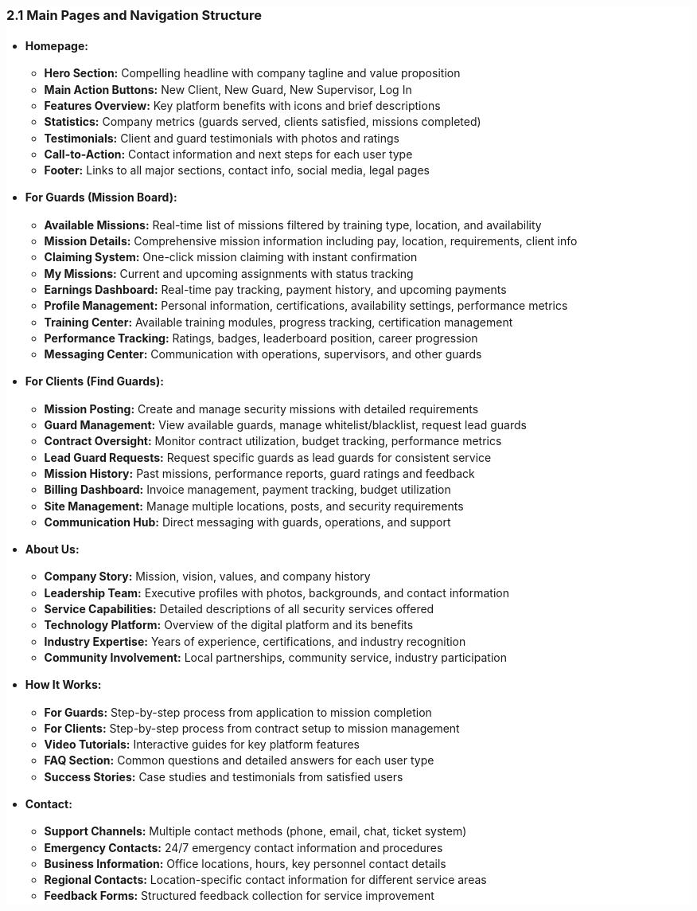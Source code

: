 ### 2.1 Main Pages and Navigation Structure
- **Homepage:** 
  - **Hero Section:** Compelling headline with company tagline and value proposition
  - **Main Action Buttons:** New Client, New Guard, New Supervisor, Log In
  - **Features Overview:** Key platform benefits with icons and brief descriptions
  - **Statistics:** Company metrics (guards served, clients satisfied, missions completed)
  - **Testimonials:** Client and guard testimonials with photos and ratings
  - **Call-to-Action:** Contact information and next steps for each user type
  - **Footer:** Links to all major sections, contact info, social media, legal pages

- **For Guards (Mission Board):** 
  - **Available Missions:** Real-time list of missions filtered by training type, location, and availability
  - **Mission Details:** Comprehensive mission information including pay, location, requirements, client info
  - **Claiming System:** One-click mission claiming with instant confirmation
  - **My Missions:** Current and upcoming assignments with status tracking
  - **Earnings Dashboard:** Real-time pay tracking, payment history, and upcoming payments
  - **Profile Management:** Personal information, certifications, availability settings, performance metrics
  - **Training Center:** Available training modules, progress tracking, certification management
  - **Performance Tracking:** Ratings, badges, leaderboard position, career progression
  - **Messaging Center:** Communication with operations, supervisors, and other guards

- **For Clients (Find Guards):** 
  - **Mission Posting:** Create and manage security missions with detailed requirements
  - **Guard Management:** View available guards, manage whitelist/blacklist, request lead guards
  - **Contract Oversight:** Monitor contract utilization, budget tracking, performance metrics
  - **Lead Guard Requests:** Request specific guards as lead guards for consistent service
  - **Mission History:** Past missions, performance reports, guard ratings and feedback
  - **Billing Dashboard:** Invoice management, payment tracking, budget utilization
  - **Site Management:** Manage multiple locations, posts, and security requirements
  - **Communication Hub:** Direct messaging with guards, operations, and support

- **About Us:** 
  - **Company Story:** Mission, vision, values, and company history
  - **Leadership Team:** Executive profiles with photos, backgrounds, and contact information
  - **Service Capabilities:** Detailed descriptions of all security services offered
  - **Technology Platform:** Overview of the digital platform and its benefits
  - **Industry Expertise:** Years of experience, certifications, and industry recognition
  - **Community Involvement:** Local partnerships, community service, industry participation

- **How It Works:** 
  - **For Guards:** Step-by-step process from application to mission completion
  - **For Clients:** Step-by-step process from contract setup to mission management
  - **Video Tutorials:** Interactive guides for key platform features
  - **FAQ Section:** Common questions and detailed answers for each user type
  - **Success Stories:** Case studies and testimonials from satisfied users

- **Contact:** 
  - **Support Channels:** Multiple contact methods (phone, email, chat, ticket system)
  - **Emergency Contacts:** 24/7 emergency contact information and procedures
  - **Business Information:** Office locations, hours, key personnel contact details
  - **Regional Contacts:** Location-specific contact information for different service areas
  - **Feedback Forms:** Structured feedback collection for service improvement
